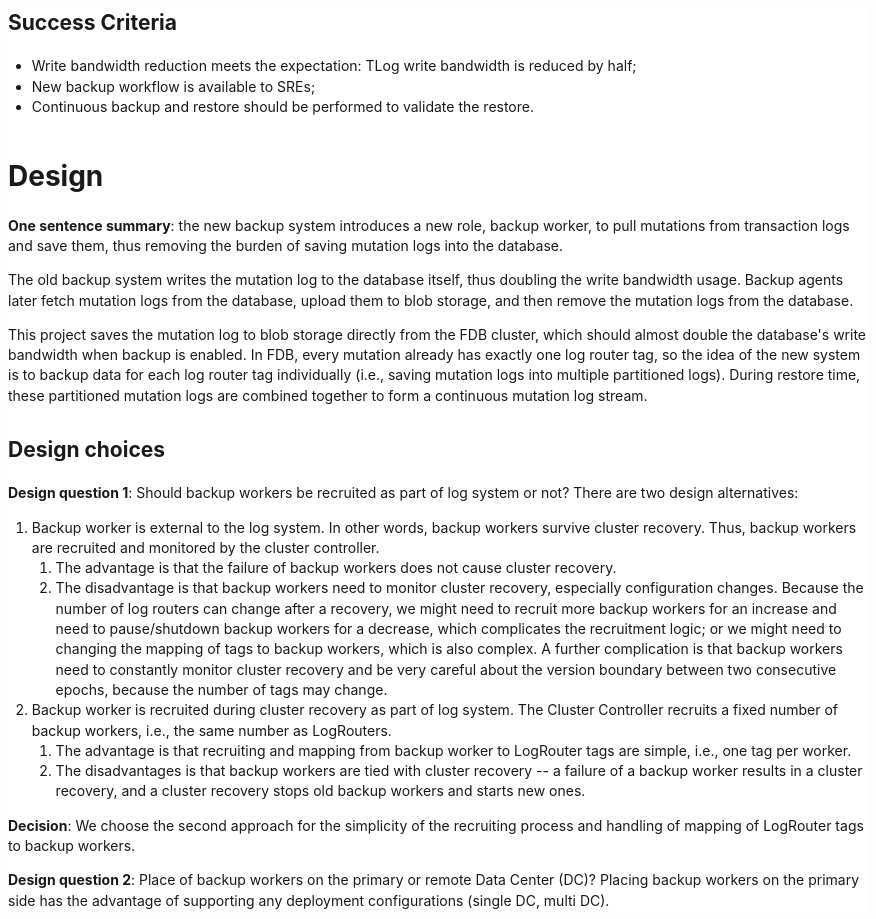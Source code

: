 ## Success Criteria

* Write bandwidth reduction meets the expectation: TLog write bandwidth is reduced by half;
* New backup workflow is available to SREs;
* Continuous backup and restore should be performed to validate the restore.

# Design

**One sentence summary**: the new backup system introduces a new role, backup worker, to pull mutations from transaction logs and save them, thus removing the burden of saving mutation logs into the database.

The old backup system writes the mutation log to the database itself, thus doubling the write bandwidth usage. Backup agents later fetch mutation logs from the database, upload them to blob storage, and then remove the mutation logs from the database.

This project saves the mutation log to blob storage directly from the FDB cluster, which should almost double the database's write bandwidth when backup is enabled. In FDB, every mutation already has exactly one log router tag, so the idea of the new system is to backup data for each log router tag individually (i.e., saving mutation logs into multiple partitioned logs). During restore time, these partitioned mutation logs are combined together to form a continuous mutation log stream.

## Design choices

**Design question 1**: Should backup workers be recruited as part of log system or not?
There are two design alternatives:

1. Backup worker is external to the log system. In other words, backup workers survive cluster recovery. Thus, backup workers are recruited and monitored by the cluster controller.
    1. The advantage is that the failure of backup workers does not cause cluster recovery.
    2. The disadvantage is that backup workers need to monitor cluster recovery, especially configuration changes. Because the number of log routers can change after a recovery, we might need to recruit more backup workers for an increase and need to pause/shutdown backup workers for a decrease, which complicates the recruitment logic; or we might need to changing the mapping of tags to backup workers, which is also complex. A further complication is that backup workers need to constantly monitor cluster recovery and be very careful about the version boundary between two consecutive epochs, because the number of tags may change.
2. Backup worker is recruited during cluster recovery as part of log system. The Cluster Controller recruits a fixed number of backup workers, i.e., the same number as LogRouters.
    1. The advantage is that recruiting and mapping from backup worker to LogRouter tags are simple, i.e., one tag per worker.
    2. The disadvantages is that backup workers are tied with cluster recovery -- a failure of a backup worker results in a cluster recovery, and a cluster recovery stops old backup workers and starts new ones.

**Decision**: We choose the second approach for the simplicity of the recruiting process and handling of mapping of LogRouter tags to backup workers.

**Design question 2**: Place of backup workers on the primary or remote Data Center (DC)?
Placing backup workers on the primary side has the advantage of supporting any deployment configurations (single DC, multi DC).
